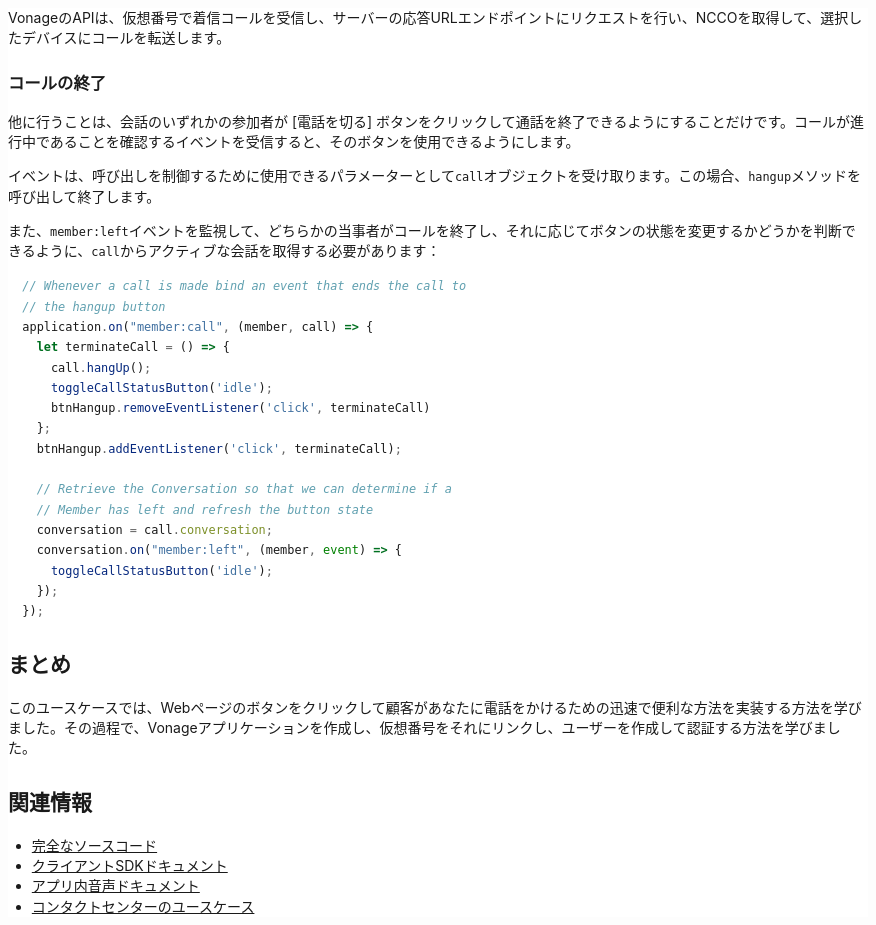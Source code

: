 VonageのAPIは、仮想番号で着信コールを受信し、サーバーの応答URLエンドポイントにリクエストを行い、NCCOを取得して、選択したデバイスにコールを転送します。

### コールの終了

他に行うことは、会話のいずれかの参加者が [電話を切る] ボタンをクリックして通話を終了できるようにすることだけです。コールが進行中であることを確認するイベントを受信すると、そのボタンを使用できるようにします。

イベントは、呼び出しを制御するために使用できるパラメーターとして`call`オブジェクトを受け取ります。この場合、`hangup`メソッドを呼び出して終了します。

また、`member:left`イベントを監視して、どちらかの当事者がコールを終了し、それに応じてボタンの状態を変更するかどうかを判断できるように、`call`からアクティブな会話を取得する必要があります：

```javascript
  // Whenever a call is made bind an event that ends the call to
  // the hangup button
  application.on("member:call", (member, call) => {
    let terminateCall = () => {
      call.hangUp();
      toggleCallStatusButton('idle');
      btnHangup.removeEventListener('click', terminateCall)
    };
    btnHangup.addEventListener('click', terminateCall);

    // Retrieve the Conversation so that we can determine if a 
    // Member has left and refresh the button state
    conversation = call.conversation;
    conversation.on("member:left", (member, event) => {
      toggleCallStatusButton('idle');
    });
  });
```

まとめ
---

このユースケースでは、Webページのボタンをクリックして顧客があなたに電話をかけるための迅速で便利な方法を実装する方法を学びました。その過程で、Vonageアプリケーションを作成し、仮想番号をそれにリンクし、ユーザーを作成して認証する方法を学びました。

関連情報
----

* [完全なソースコード](https://github.com/nexmo-community/client-sdk-click-to-call)
* [クライアントSDKドキュメント](/client-sdk/overview)
* [アプリ内音声ドキュメント](/client-sdk/in-app-voice/overview)
* [コンタクトセンターのユースケース](/client-sdk/in-app-voice/contact-center-overview)

